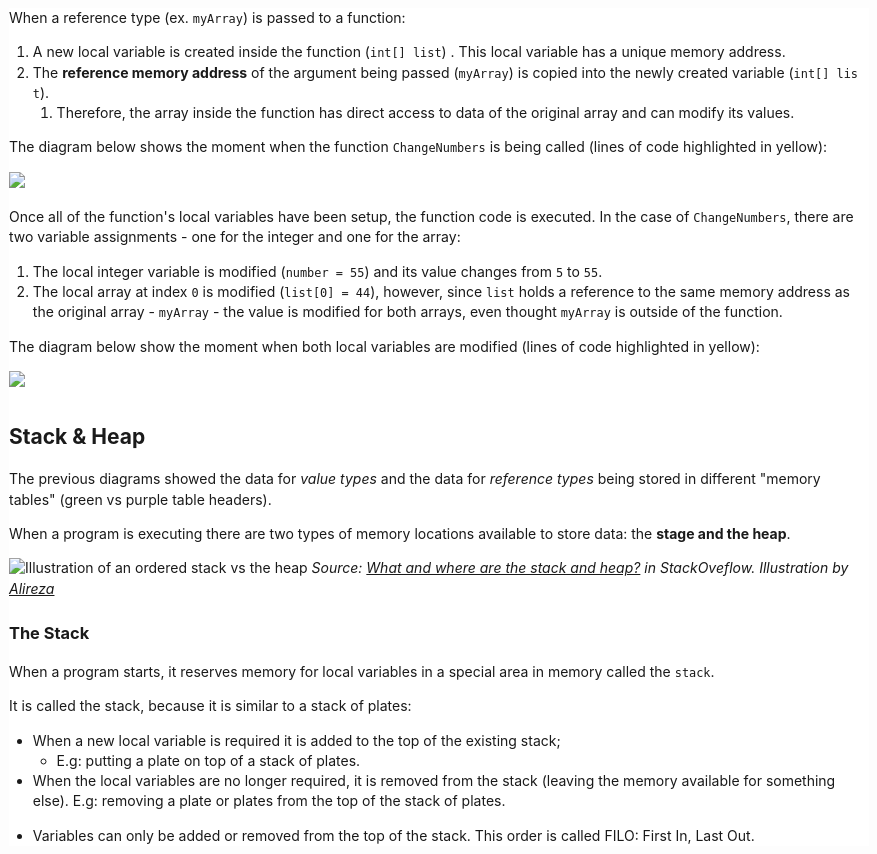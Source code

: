 When a reference type (ex. `myArray`) is passed to a function:
1. A new local variable is created inside the function (`int[] list`) . This local variable has a unique memory address.
2. The **reference memory address** of the argument being passed (`myArray`) is copied into the newly created variable (`int[] list`).
	1. Therefore, the array inside the function has direct access to data of the original array and can modify its values.


The diagram below shows the moment when the function `ChangeNumbers` is being called (lines of code highlighted in yellow):

![](../Images/28_passing_arrays_memory_2.png)

Once all of the function's local variables have been setup, the function code is executed. In the case of `ChangeNumbers`, there are two variable assignments - one for the integer and one for the array:

1. The local integer variable is modified (`number = 55`) and its value changes from `5` to `55`.
2. The local array at index `0` is modified (`list[0] = 44`), however, since `list` holds a reference to the same memory address as the original array - `myArray` - the value is modified for both arrays, even thought `myArray` is outside of the function.

The diagram below show the moment when both local variables are modified (lines of code highlighted in yellow):

![](../Images/28_passing_arrays_memory_3.png)


## Stack & Heap

The previous diagrams showed the data for *value types* and the data for *reference types* being stored in different "memory tables" (green vs purple table headers).

When a program is executing there are two types of memory locations available to store data: the **stage and the heap**.

![Illustration of an ordered stack vs the heap ](https://i.stack.imgur.com/9c2VH.png ":size=500")
*Source: [What and where are the stack and heap?](https://stackoverflow.com/questions/79923/what-and-where-are-the-stack-and-heap) in StackOveflow. Illustration by [Alireza](https://stackoverflow.com/users/5423108/alireza)*

### The Stack

When a program starts, it reserves memory for local variables in a special area in memory called the `stack`.

It is called the stack, because it is similar to a stack of plates:

* When a new local variable is required it is added to the top of the existing stack;
	* E.g: putting a plate on top of a stack of plates.
* When the local variables are no longer required, it is removed from the stack (leaving the memory available for something else).
	  E.g: removing a plate or plates from the top of the stack of plates.
- Variables can only be added or removed from the top of the stack. This order is called FILO: First In, Last Out.
